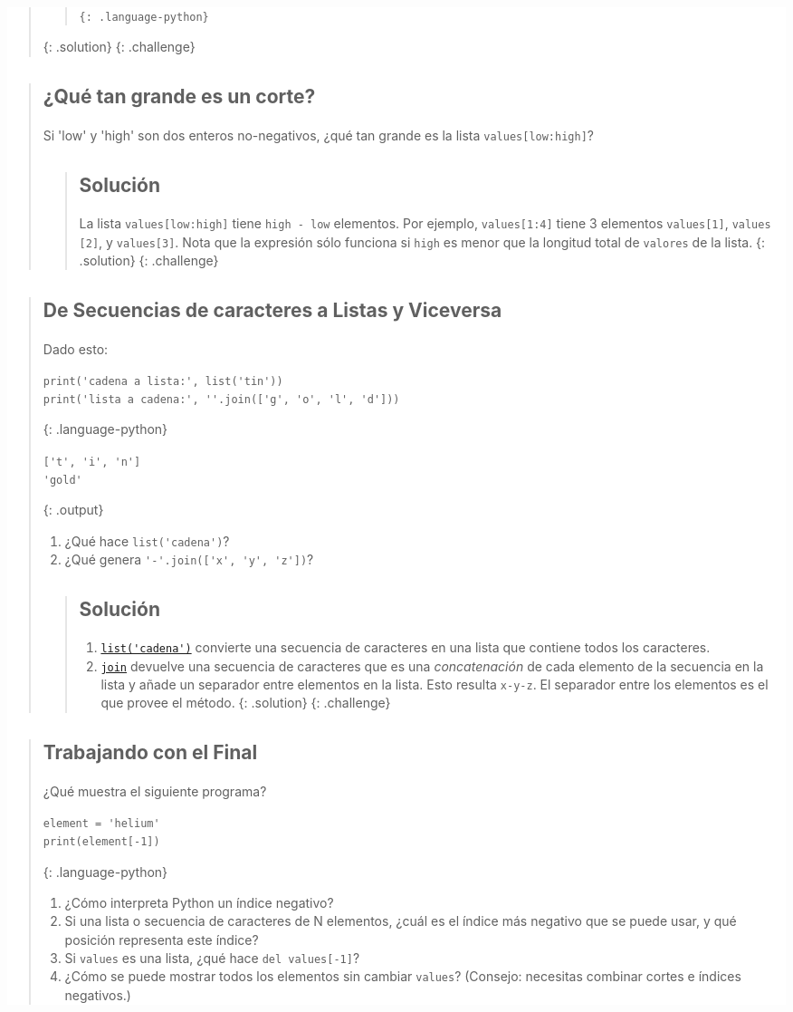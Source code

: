 > > ~~~
> > {: .language-python}
> {: .solution}
{: .challenge}

> ## ¿Qué tan grande es un corte?
>
> Si 'low' y 'high' son dos enteros no-negativos,
> ¿qué tan grande es la lista `values[low:high]`?
>
> > ## Solución
> > La lista `values[low:high]` tiene `high - low` elementos.  Por ejemplo,
> > `values[1:4]` tiene 3 elementos `values[1]`, `values[2]`, y `values[3]`.
> > Nota que la expresión sólo funciona si `high` es menor que la longitud
> > total de `valores` de la lista.
> {: .solution}
{: .challenge}

> ## De Secuencias de caracteres a Listas y Viceversa
>
> Dado esto:
>
> ~~~
> print('cadena a lista:', list('tin'))
> print('lista a cadena:', ''.join(['g', 'o', 'l', 'd']))
> ~~~
> {: .language-python}
> ~~~
> ['t', 'i', 'n']
> 'gold'
> ~~~
> {: .output}
>
> 1.  ¿Qué hace `list('cadena')`?
> 2.  ¿Qué genera `'-'.join(['x', 'y', 'z'])`?
>
> > ## Solución
> > 1. [`list('cadena')`](https://docs.python.org/3/library/stdtypes.html#list) convierte una secuencia de caracteres en una lista que contiene todos los caracteres.
> > 2. [`join`](https://docs.python.org/3/library/stdtypes.html#str.join) devuelve una secuencia de caracteres que es una _concatenación_
> >    de cada elemento de la secuencia en la lista y añade un separador entre elementos en la lista. Esto resulta
> >    `x-y-z`. El separador entre los elementos es el que provee el método.
> {: .solution}
{: .challenge}

> ## Trabajando con el Final
>
> ¿Qué muestra el siguiente programa?
>
> ~~~
> element = 'helium'
> print(element[-1])
> ~~~
> {: .language-python}
>
> 1.  ¿Cómo interpreta Python un índice negativo?
> 2.  Si una lista o secuencia de caracteres de N elementos,
>     ¿cuál es el índice más negativo que se puede usar,
>     y qué posición representa este índice?
> 3.  Si `values` es una lista, ¿qué hace `del values[-1]`?
> 4.  ¿Cómo se puede mostrar todos los elementos sin cambiar `values`?
>     (Consejo: necesitas combinar cortes e índices negativos.)
>